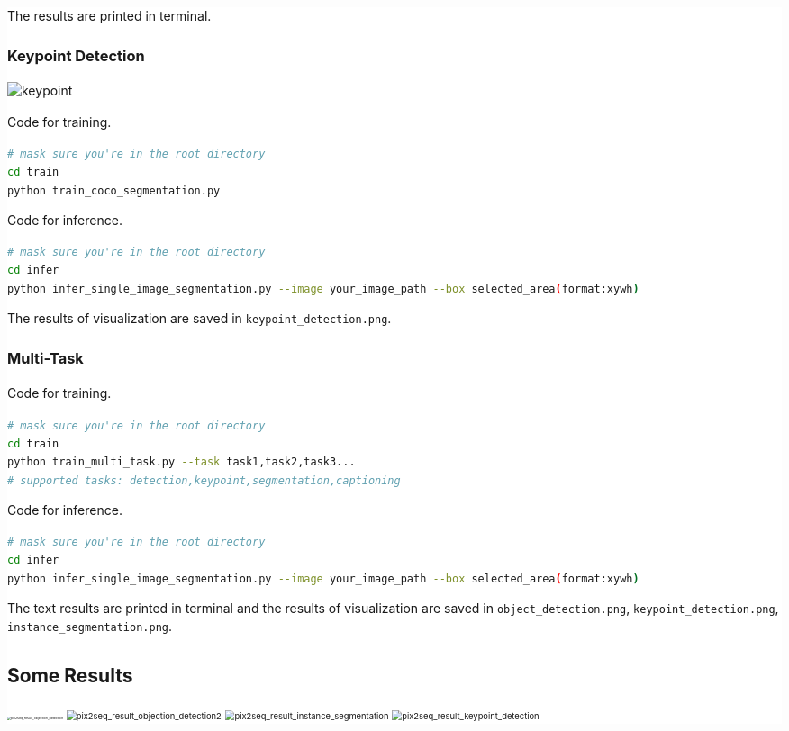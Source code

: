 The results are printed in terminal.

### Keypoint Detection

![keypoint](https://typora-img-1311051873.cos.ap-beijing.myqcloud.com/keypoint.png)

Code for training.

```sh
# mask sure you're in the root directory
cd train
python train_coco_segmentation.py
```

Code for inference.

```sh
# mask sure you're in the root directory
cd infer
python infer_single_image_segmentation.py --image your_image_path --box selected_area(format:xywh)
```

The results of visualization are saved in `keypoint_detection.png`.

### Multi-Task

Code for training.

```sh
# mask sure you're in the root directory
cd train
python train_multi_task.py --task task1,task2,task3...
# supported tasks: detection,keypoint,segmentation,captioning
```

Code for inference.

```sh
# mask sure you're in the root directory
cd infer
python infer_single_image_segmentation.py --image your_image_path --box selected_area(format:xywh)
```

The text results are printed in terminal and the results of visualization are saved in `object_detection.png`, `keypoint_detection.png`, `instance_segmentation.png`.

## Some Results

<img src="https://typora-img-1311051873.cos.ap-beijing.myqcloud.com/pix2seq_result_objection_detection.png" alt="pix2seq_result_objection_detection" style="zoom:25%;" />

<img src="https://typora-img-1311051873.cos.ap-beijing.myqcloud.com/pix2seq_result_objection_detection2.png" alt="pix2seq_result_objection_detection2" style="zoom: 67%;" />

<img src="https://typora-img-1311051873.cos.ap-beijing.myqcloud.com/pix2seq_result_instance_segmentation.png" alt="pix2seq_result_instance_segmentation" style="zoom: 67%;" />

<img src="https://typora-img-1311051873.cos.ap-beijing.myqcloud.com/pix2seq_result_keypoint_detection.png" alt="pix2seq_result_keypoint_detection" style="zoom: 67%;" />

